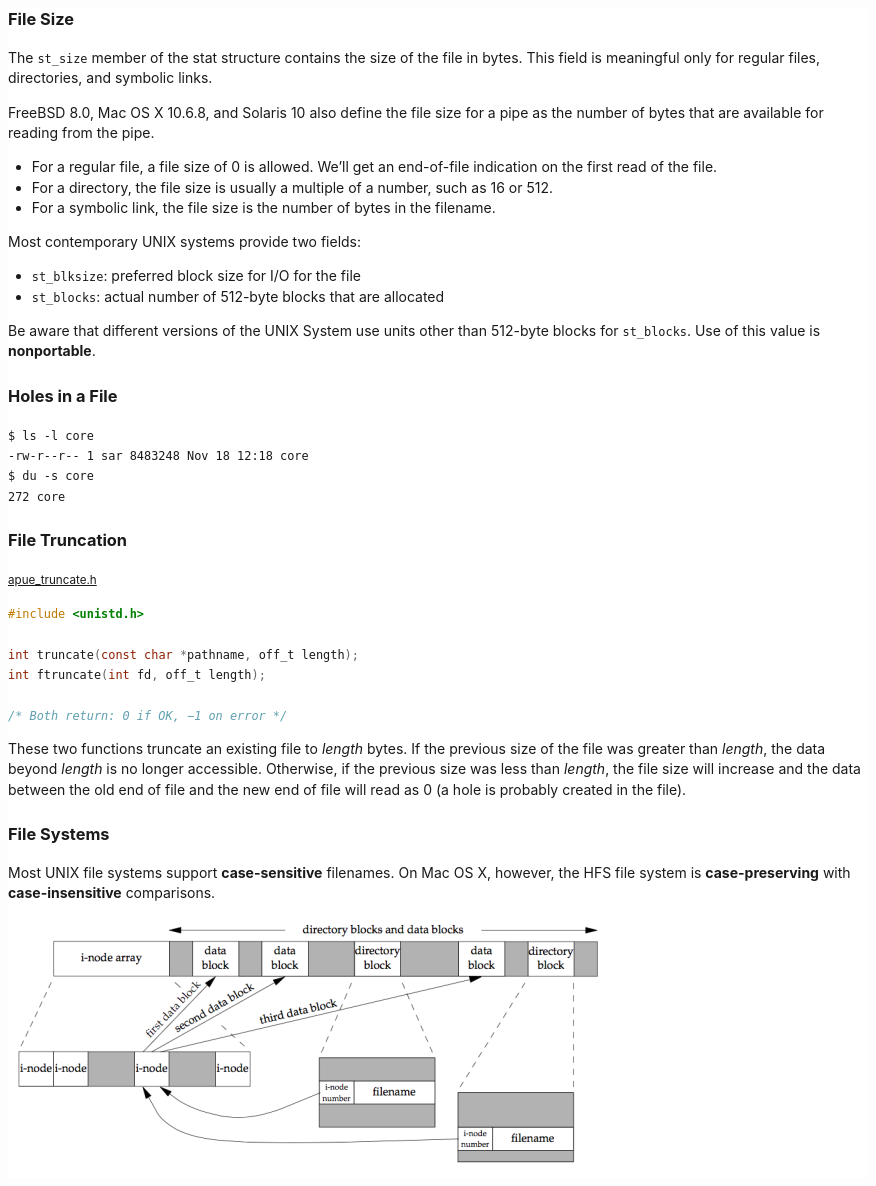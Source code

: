 ### File Size

The `st_size` member of the stat structure contains the size of the file in bytes. This field is meaningful only for regular files, directories, and symbolic links.

FreeBSD 8.0, Mac OS X 10.6.8, and Solaris 10 also define the file size for a pipe as the number of bytes that are available for reading from the pipe.

* For a regular file, a file size of 0 is allowed. We’ll get an end-of-file indication on the first read of the file.
* For a directory, the file size is usually a multiple of a number, such as 16 or 512.
* For a symbolic link, the file size is the number of bytes in the filename.

Most contemporary UNIX systems provide two fields:

* `st_blksize`: preferred block size for I/O for the file
* `st_blocks`: actual number of 512-byte blocks that are allocated

Be aware that different versions of the UNIX System use units other than 512-byte blocks for `st_blocks`. Use of this value is **nonportable**.

### Holes in a File

```
$ ls -l core
-rw-r--r-- 1 sar 8483248 Nov 18 12:18 core
$ du -s core
272 core
```

### File Truncation

<small>[apue_truncate.h](https://gist.github.com/shichao-an/df5f6cc1cd7871670b11)</small>

```c
#include <unistd.h>

int truncate(const char *pathname, off_t length);
int ftruncate(int fd, off_t length);

/* Both return: 0 if OK, −1 on error */
```

These two functions truncate an existing file to *length* bytes. If the previous size of the file was greater than *length*, the data beyond *length* is no longer accessible. Otherwise, if the previous size was less than *length*, the file size will increase and the data between the old end of file and the new end of file will read as 0 (a hole is probably created in the file).

### File Systems

Most UNIX file systems support **case-sensitive** filenames. On Mac OS X, however, the HFS file system is **case-preserving** with **case-insensitive** comparisons.

[![Figure 4.14 Cylinder group’s i-nodes and data blocks in more detail](figure_4.14_600.png)](figure_4.14.png "Figure 4.14 Cylinder group’s i-nodes and data blocks in more detail")
